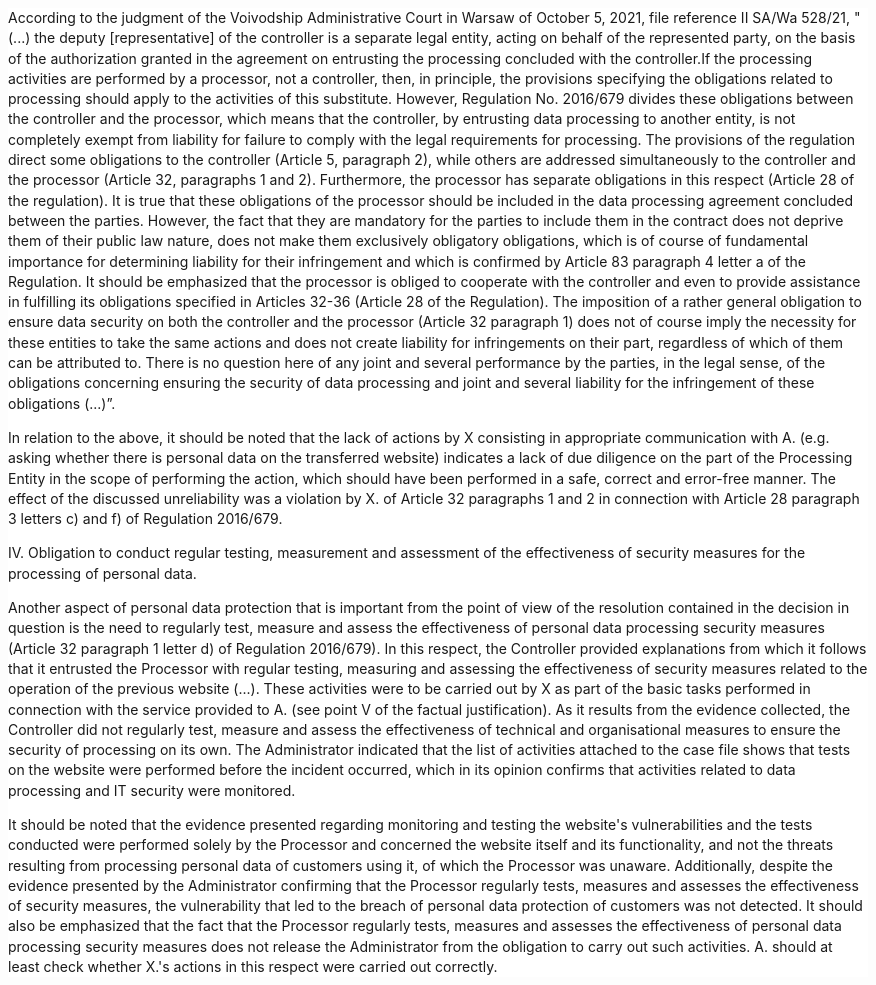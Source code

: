 According to the judgment of the Voivodship Administrative Court in Warsaw of October 5, 2021, file reference II SA/Wa 528/21, "(...) the deputy \[representative\] of the controller is a separate legal entity, acting on behalf of the represented party, on the basis of the authorization granted in the agreement on entrusting the processing concluded with the controller.If the processing activities are performed by a processor, not a controller, then, in principle, the provisions specifying the obligations related to processing should apply to the activities of this substitute. However, Regulation No. 2016/679 divides these obligations between the controller and the processor, which means that the controller, by entrusting data processing to another entity, is not completely exempt from liability for failure to comply with the legal requirements for processing. The provisions of the regulation direct some obligations to the controller (Article 5, paragraph 2), while others are addressed simultaneously to the controller and the processor (Article 32, paragraphs 1 and 2). Furthermore, the processor has separate obligations in this respect (Article 28 of the regulation). It is true that these obligations of the processor should be included in the data processing agreement concluded between the parties. However, the fact that they are mandatory for the parties to include them in the contract does not deprive them of their public law nature, does not make them exclusively obligatory obligations, which is of course of fundamental importance for determining liability for their infringement and which is confirmed by Article 83 paragraph 4 letter a of the Regulation. It should be emphasized that the processor is obliged to cooperate with the controller and even to provide assistance in fulfilling its obligations specified in Articles 32-36 (Article 28 of the Regulation). The imposition of a rather general obligation to ensure data security on both the controller and the processor (Article 32 paragraph 1) does not of course imply the necessity for these entities to take the same actions and does not create liability for infringements on their part, regardless of which of them can be attributed to. There is no question here of any joint and several performance by the parties, in the legal sense, of the obligations concerning ensuring the security of data processing and joint and several liability for the infringement of these obligations (...)”.

In relation to the above, it should be noted that the lack of actions by X consisting in appropriate communication with A. (e.g. asking whether there is personal data on the transferred website) indicates a lack of due diligence on the part of the Processing Entity in the scope of performing the action, which should have been performed in a safe, correct and error-free manner. The effect of the discussed unreliability was a violation by X. of Article 32 paragraphs 1 and 2 in connection with Article 28 paragraph 3 letters c) and f) of Regulation 2016/679.

IV. Obligation to conduct regular testing, measurement and assessment of the effectiveness of security measures for the processing of personal data.

Another aspect of personal data protection that is important from the point of view of the resolution contained in the decision in question is the need to regularly test, measure and assess the effectiveness of personal data processing security measures (Article 32 paragraph 1 letter d) of Regulation 2016/679). In this respect, the Controller provided explanations from which it follows that it entrusted the Processor with regular testing, measuring and assessing the effectiveness of security measures related to the operation of the previous website (...). These activities were to be carried out by X as part of the basic tasks performed in connection with the service provided to A. (see point V of the factual justification). As it results from the evidence collected, the Controller did not regularly test, measure and assess the effectiveness of technical and organisational measures to ensure the security of processing on its own. The Administrator indicated that the list of activities attached to the case file shows that tests on the website were performed before the incident occurred, which in its opinion confirms that activities related to data processing and IT security were monitored.

It should be noted that the evidence presented regarding monitoring and testing the website's vulnerabilities and the tests conducted were performed solely by the Processor and concerned the website itself and its functionality, and not the threats resulting from processing personal data of customers using it, of which the Processor was unaware. Additionally, despite the evidence presented by the Administrator confirming that the Processor regularly tests, measures and assesses the effectiveness of security measures, the vulnerability that led to the breach of personal data protection of customers was not detected. It should also be emphasized that the fact that the Processor regularly tests, measures and assesses the effectiveness of personal data processing security measures does not release the Administrator from the obligation to carry out such activities. A. should at least check whether X.'s actions in this respect were carried out correctly.
